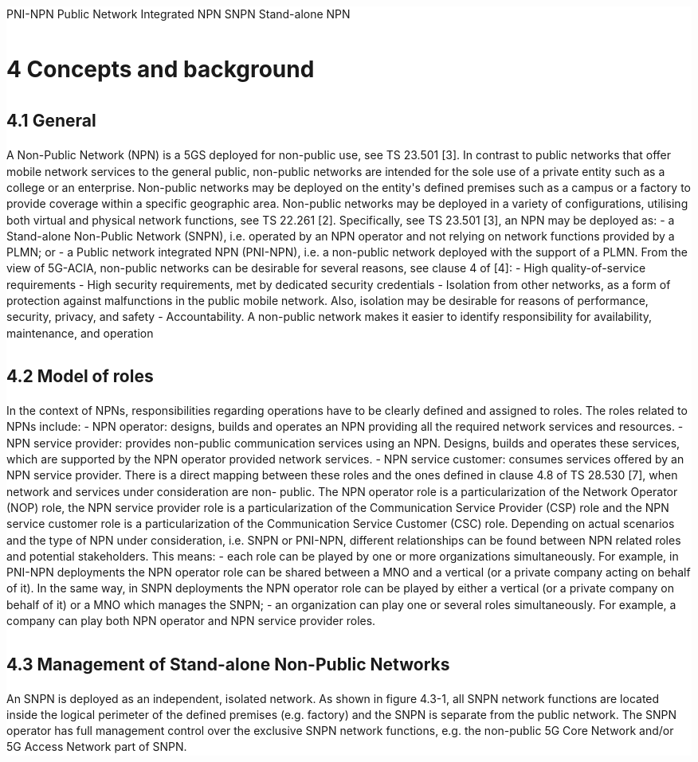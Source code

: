 PNI-NPN Public Network Integrated NPN
SNPN Stand-alone NPN
# 4 Concepts and background
## 4.1 General
A Non-Public Network (NPN) is a 5GS deployed for non-public use, see TS 23.501
[3]. In contrast to public networks that offer mobile network services to the
general public, non-public networks are intended for the sole use of a private
entity such as a college or an enterprise. Non-public networks may be deployed
on the entity\'s defined premises such as a campus or a factory to provide
coverage within a specific geographic area.
Non-public networks may be deployed in a variety of configurations, utilising
both virtual and physical network functions, see TS 22.261 [2]. Specifically,
see TS 23.501 [3], an NPN may be deployed as:
\- a Stand-alone Non-Public Network (SNPN), i.e. operated by an NPN operator
and not relying on network functions provided by a PLMN; or
\- a Public network integrated NPN (PNI-NPN), i.e. a non-public network
deployed with the support of a PLMN.
From the view of 5G-ACIA, non-public networks can be desirable for several
reasons, see clause 4 of [4]:
\- High quality-of-service requirements
\- High security requirements, met by dedicated security credentials
\- Isolation from other networks, as a form of protection against malfunctions
in the public mobile network. Also, isolation may be desirable for reasons of
performance, security, privacy, and safety
\- Accountability. A non-public network makes it easier to identify
responsibility for availability, maintenance, and operation
## 4.2 Model of roles
In the context of NPNs, responsibilities regarding operations have to be
clearly defined and assigned to roles. The roles related to NPNs include:
\- NPN operator: designs, builds and operates an NPN providing all the
required network services and resources.
\- NPN service provider: provides non-public communication services using an
NPN. Designs, builds and operates these services, which are supported by the
NPN operator provided network services.
\- NPN service customer: consumes services offered by an NPN service provider.
There is a direct mapping between these roles and the ones defined in clause
4.8 of TS 28.530 [7], when network and services under consideration are non-
public. The NPN operator role is a particularization of the Network Operator
(NOP) role, the NPN service provider role is a particularization of the
Communication Service Provider (CSP) role and the NPN service customer role is
a particularization of the Communication Service Customer (CSC) role.
Depending on actual scenarios and the type of NPN under consideration, i.e.
SNPN or PNI-NPN, different relationships can be found between NPN related
roles and potential stakeholders. This means:
\- each role can be played by one or more organizations simultaneously. For
example, in PNI-NPN deployments the NPN operator role can be shared between a
MNO and a vertical (or a private company acting on behalf of it). In the same
way, in SNPN deployments the NPN operator role can be played by either a
vertical (or a private company on behalf of it) or a MNO which manages the
SNPN;
\- an organization can play one or several roles simultaneously. For example,
a company can play both NPN operator and NPN service provider roles.
## 4.3 Management of Stand-alone Non-Public Networks
An SNPN is deployed as an independent, isolated network. As shown in figure
4.3-1, all SNPN network functions are located inside the logical perimeter of
the defined premises (e.g. factory) and the SNPN is separate from the public
network. The SNPN operator has full management control over the exclusive SNPN
network functions, e.g. the non-public 5G Core Network and/or 5G Access
Network part of SNPN.